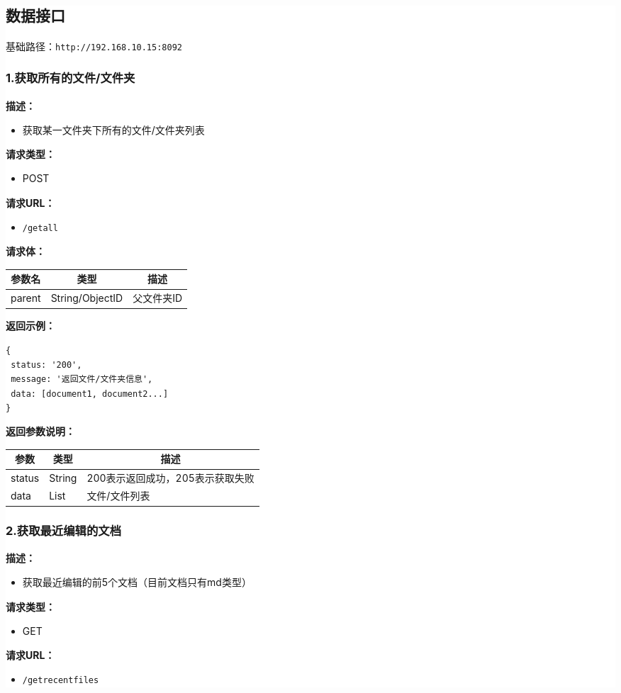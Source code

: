 

## 数据接口

基础路径：`http://192.168.10.15:8092`

### 1.获取所有的文件/文件夹

**描述：**

- 获取某一文件夹下所有的文件/文件夹列表

**请求类型：**

- POST

**请求URL：**

- `/getall`

**请求体：**

| 参数名 | 类型            | 描述       |
| ------ | --------------- | ---------- |
| parent | String/ObjectID | 父文件夹ID |

**返回示例：**

```
{
 status: '200',
 message: '返回文件/文件夹信息',
 data: [document1, document2...]
}
```

**返回参数说明：**

| 参数   | 类型   | 描述                             |
| ------ | ------ | -------------------------------- |
| status | String | 200表示返回成功，205表示获取失败 |
| data   | List   | 文件/文件列表                    |



### 2.获取最近编辑的文档

**描述：**

- 获取最近编辑的前5个文档（目前文档只有md类型）

**请求类型：**

- GET

**请求URL：**

- `/getrecentfiles`
